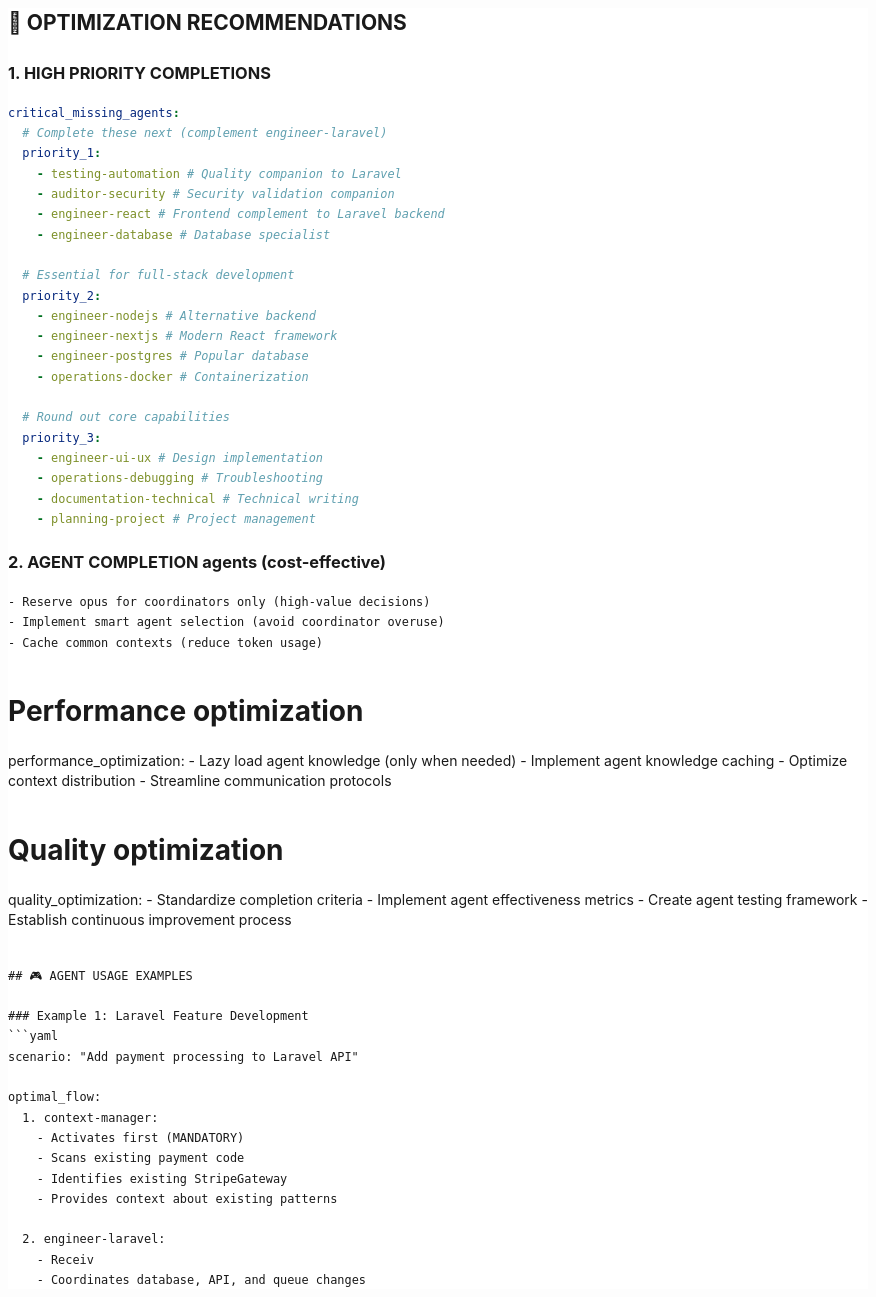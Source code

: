 ## 🚀 OPTIMIZATION RECOMMENDATIONS

### 1. HIGH PRIORITY COMPLETIONS

```yaml
critical_missing_agents:
  # Complete these next (complement engineer-laravel)
  priority_1:
    - testing-automation # Quality companion to Laravel
    - auditor-security # Security validation companion
    - engineer-react # Frontend complement to Laravel backend
    - engineer-database # Database specialist

  # Essential for full-stack development
  priority_2:
    - engineer-nodejs # Alternative backend
    - engineer-nextjs # Modern React framework
    - engineer-postgres # Popular database
    - operations-docker # Containerization

  # Round out core capabilities
  priority_3:
    - engineer-ui-ux # Design implementation
    - operations-debugging # Troubleshooting
    - documentation-technical # Technical writing
    - planning-project # Project management
```

### 2. AGENT COMPLETION agents (cost-effective)

    - Reserve opus for coordinators only (high-value decisions)
    - Implement smart agent selection (avoid coordinator overuse)
    - Cache common contexts (reduce token usage)

# Performance optimization

performance_optimization: - Lazy load agent knowledge (only when needed) - Implement agent knowledge caching - Optimize context distribution - Streamline communication protocols

# Quality optimization

quality_optimization: - Standardize completion criteria - Implement agent effectiveness metrics - Create agent testing framework - Establish continuous improvement process

````

## 🎮 AGENT USAGE EXAMPLES

### Example 1: Laravel Feature Development
```yaml
scenario: "Add payment processing to Laravel API"

optimal_flow:
  1. context-manager:
    - Activates first (MANDATORY)
    - Scans existing payment code
    - Identifies existing StripeGateway
    - Provides context about existing patterns

  2. engineer-laravel:
    - Receiv
    - Coordinates database, API, and queue changes

````